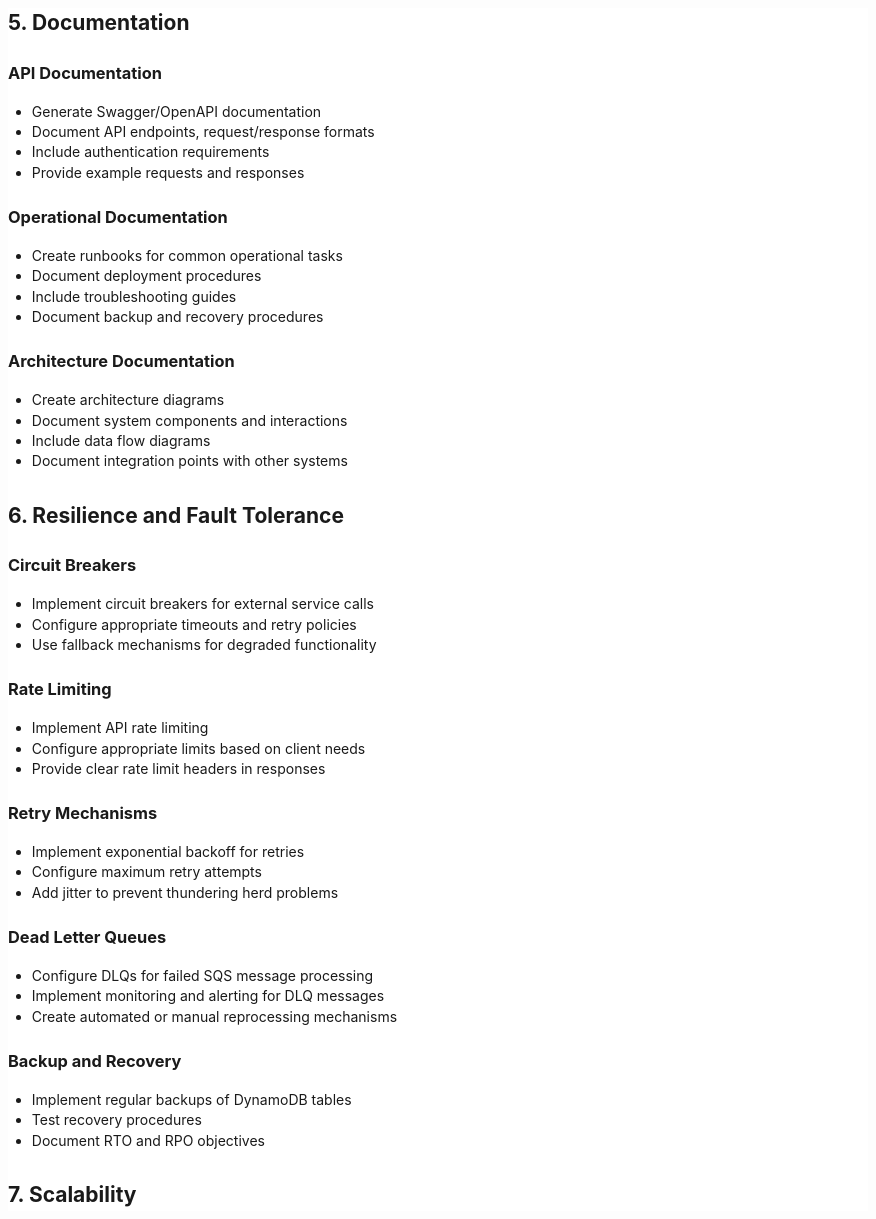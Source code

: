 ## 5. Documentation

### API Documentation
- Generate Swagger/OpenAPI documentation
- Document API endpoints, request/response formats
- Include authentication requirements
- Provide example requests and responses

### Operational Documentation
- Create runbooks for common operational tasks
- Document deployment procedures
- Include troubleshooting guides
- Document backup and recovery procedures

### Architecture Documentation
- Create architecture diagrams
- Document system components and interactions
- Include data flow diagrams
- Document integration points with other systems

## 6. Resilience and Fault Tolerance

### Circuit Breakers
- Implement circuit breakers for external service calls
- Configure appropriate timeouts and retry policies
- Use fallback mechanisms for degraded functionality

### Rate Limiting
- Implement API rate limiting
- Configure appropriate limits based on client needs
- Provide clear rate limit headers in responses

### Retry Mechanisms
- Implement exponential backoff for retries
- Configure maximum retry attempts
- Add jitter to prevent thundering herd problems

### Dead Letter Queues
- Configure DLQs for failed SQS message processing
- Implement monitoring and alerting for DLQ messages
- Create automated or manual reprocessing mechanisms

### Backup and Recovery
- Implement regular backups of DynamoDB tables
- Test recovery procedures
- Document RTO and RPO objectives

## 7. Scalability
